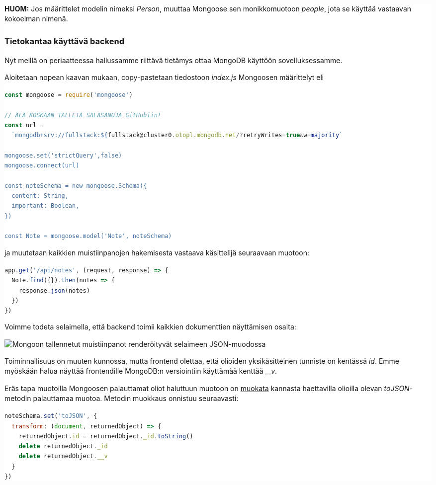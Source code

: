 **HUOM:** Jos määrittelet modelin nimeksi <i>Person</i>, muuttaa Mongoose sen monikkomuotoon <i>people</i>, jota se käyttää vastaavan kokoelman nimenä.

</div>

<div class="content">

### Tietokantaa käyttävä backend

Nyt meillä on periaatteessa hallussamme riittävä tietämys ottaa MongoDB käyttöön sovelluksessamme.

Aloitetaan nopean kaavan mukaan, copy-pastetaan tiedostoon <i>index.js</i> Mongoosen määrittelyt eli

```js
const mongoose = require('mongoose')

// ÄLÄ KOSKAAN TALLETA SALASANOJA GitHubiin!
const url =
  `mongodb+srv://fullstack:${fullstack@cluster0.o1opl.mongodb.net/?retryWrites=true&w=majority`

mongoose.set('strictQuery',false)
mongoose.connect(url)

const noteSchema = new mongoose.Schema({
  content: String,
  important: Boolean,
})

const Note = mongoose.model('Note', noteSchema)
```

ja muutetaan kaikkien muistiinpanojen hakemisesta vastaava käsittelijä seuraavaan muotoon:

```js
app.get('/api/notes', (request, response) => {
  Note.find({}).then(notes => {
    response.json(notes)
  })
})
```

Voimme todeta selaimella, että backend toimii kaikkien dokumenttien näyttämisen osalta:

![Mongoon tallennetut muistiinpanot renderöityvät selaimeen JSON-muodossa](../../images/3/44ea.png)

Toiminnallisuus on muuten kunnossa, mutta frontend olettaa, että olioiden yksikäsitteinen tunniste on kentässä <i>id</i>. Emme myöskään halua näyttää frontendille MongoDB:n versiointiin käyttämää kenttää <i>\_\_v</i>.

Eräs tapa muotoilla Mongoosen palauttamat oliot haluttuun muotoon on [muokata](https://stackoverflow.com/questions/7034848/mongodb-output-id-instead-of-id) kannasta haettavilla olioilla olevan _toJSON_-metodin palauttamaa muotoa. Metodin muokkaus onnistuu seuraavasti:

```js
noteSchema.set('toJSON', {
  transform: (document, returnedObject) => {
    returnedObject.id = returnedObject._id.toString()
    delete returnedObject._id
    delete returnedObject.__v
  }
})
```
